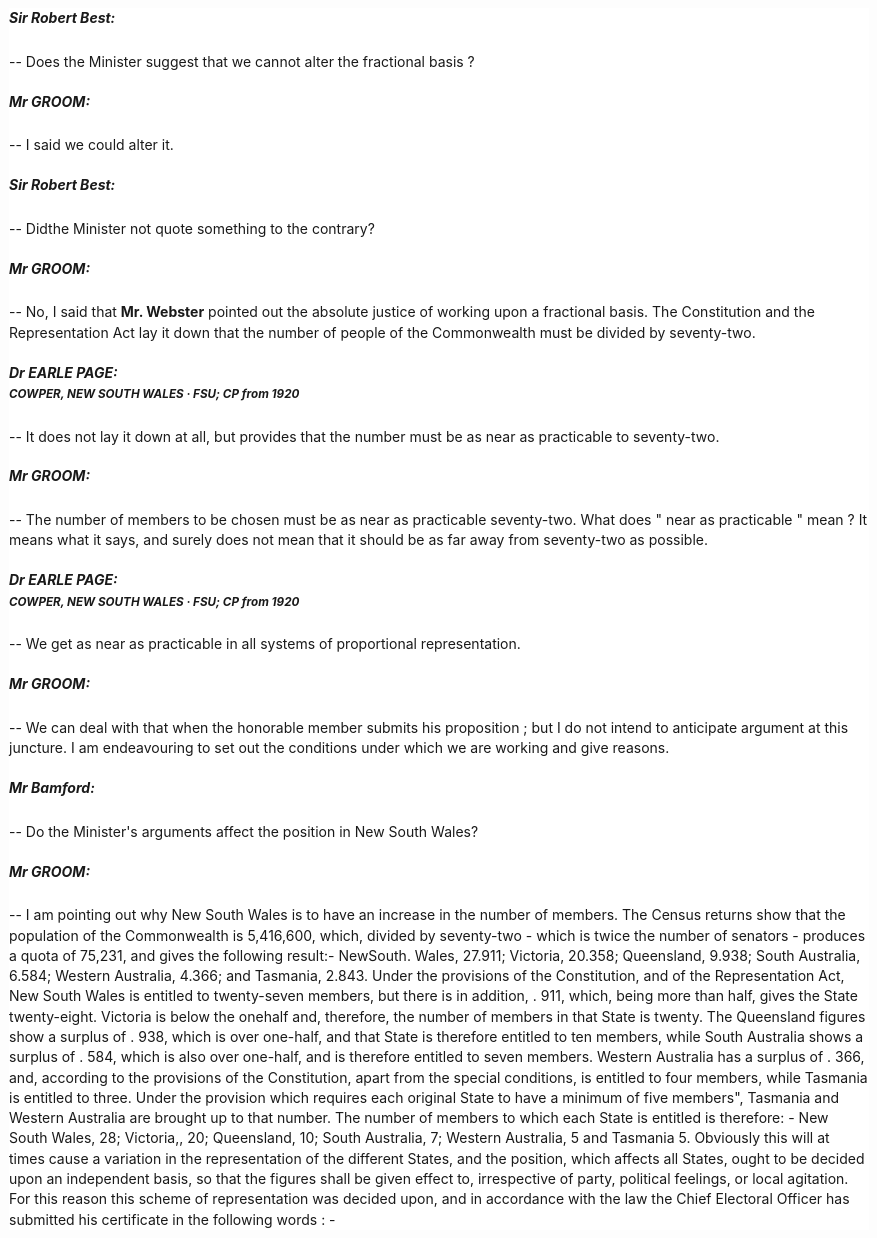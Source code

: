 ##### Sir Robert Best:

-- Does the Minister suggest that we cannot alter the fractional basis ? 

##### Mr GROOM:

-- I said we could alter it. 

##### Sir Robert Best:

-- Didthe Minister not quote something to the contrary? 

##### Mr GROOM:

-- No, I said that  **Mr. Webster**  pointed out the absolute justice of working upon a fractional basis. The Constitution and the Representation Act lay it down that the number of people of the Commonwealth must be divided by seventy-two. 

##### Dr EARLE PAGE:<br><small class="text-muted">COWPER, NEW SOUTH WALES &middot; FSU; CP from 1920</small>

-- It does not lay it down at all, but provides that the number must be as near as practicable to seventy-two. 

##### Mr GROOM:

-- The number of members to be chosen must be as near as practicable seventy-two. What does " near as practicable " mean ? It means what it says, and surely does not mean that it should be as far away from seventy-two as possible. 

##### Dr EARLE PAGE:<br><small class="text-muted">COWPER, NEW SOUTH WALES &middot; FSU; CP from 1920</small>

-- We get as near as practicable in all systems of proportional representation. 

##### Mr GROOM:

-- We can deal with that when the honorable member submits his proposition ; but I do not intend to anticipate argument at this juncture. I am endeavouring to set out the conditions under which we are working and give reasons. 

##### Mr Bamford:

-- Do the Minister's arguments affect the position in New South Wales? 

##### Mr GROOM:

-- I am pointing out why New South Wales is to have an increase in the number of members. The Census returns show that the population of the Commonwealth is 5,416,600, which, divided by seventy-two - which is twice the number of senators - produces a quota of 75,231, and gives the following result:- NewSouth. Wales, 27.911; Victoria, 20.358; Queensland, 9.938; South Australia, 6.584; Western Australia, 4.366; and Tasmania, 2.843. Under the provisions of the Constitution, and of the Representation Act, New South Wales is entitled to twenty-seven members, but there is in addition, . 911, which, being more than half, gives the State twenty-eight. Victoria is below the onehalf and, therefore, the number of members in that State is twenty. The Queensland figures show a surplus of . 938, which is over one-half, and that State is therefore entitled to ten members, while South Australia shows a surplus of . 584, which is also over one-half, and is therefore entitled to seven members. Western Australia has a surplus of . 366, and, according to the provisions of the Constitution, apart from the special conditions, is entitled to four members, while Tasmania is entitled to three. Under the provision which requires each original State to have a minimum of five members", Tasmania and Western Australia are brought up to that number. The number of members to which each State is entitled is therefore: - New South Wales, 28; Victoria,, 20; Queensland, 10; South Australia, 7; Western Australia, 5 and Tasmania 5. Obviously this will at times cause a variation in the representation of the different States, and the position, which affects all States, ought to be decided upon an independent basis, so that the figures shall be given effect to, irrespective of party, political feelings, or local agitation. For this reason this scheme of representation was decided upon, and in accordance with the law the Chief Electoral Officer has submitted his certificate in the following words :  - 
